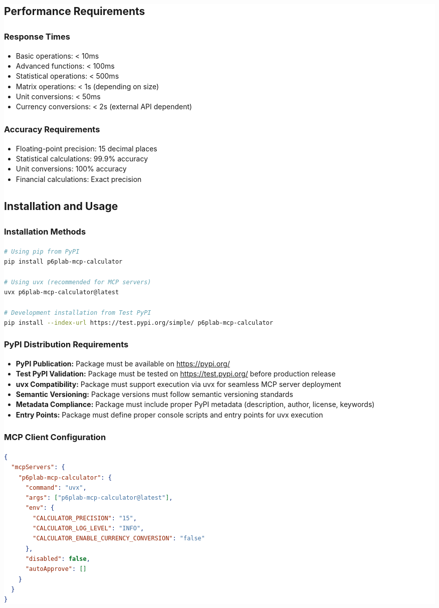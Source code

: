 ## Performance Requirements

### Response Times
- Basic operations: < 10ms
- Advanced functions: < 100ms
- Statistical operations: < 500ms
- Matrix operations: < 1s (depending on size)
- Unit conversions: < 50ms
- Currency conversions: < 2s (external API dependent)

### Accuracy Requirements
- Floating-point precision: 15 decimal places
- Statistical calculations: 99.9% accuracy
- Unit conversions: 100% accuracy
- Financial calculations: Exact precision

## Installation and Usage

### Installation Methods
```bash
# Using pip from PyPI
pip install p6plab-mcp-calculator

# Using uvx (recommended for MCP servers)
uvx p6plab-mcp-calculator@latest

# Development installation from Test PyPI
pip install --index-url https://test.pypi.org/simple/ p6plab-mcp-calculator
```

### PyPI Distribution Requirements
- **PyPI Publication:** Package must be available on https://pypi.org/
- **Test PyPI Validation:** Package must be tested on https://test.pypi.org/ before production release
- **uvx Compatibility:** Package must support execution via uvx for seamless MCP server deployment
- **Semantic Versioning:** Package versions must follow semantic versioning standards
- **Metadata Compliance:** Package must include proper PyPI metadata (description, author, license, keywords)
- **Entry Points:** Package must define proper console scripts and entry points for uvx execution

### MCP Client Configuration
```json
{
  "mcpServers": {
    "p6plab-mcp-calculator": {
      "command": "uvx",
      "args": ["p6plab-mcp-calculator@latest"],
      "env": {
        "CALCULATOR_PRECISION": "15",
        "CALCULATOR_LOG_LEVEL": "INFO",
        "CALCULATOR_ENABLE_CURRENCY_CONVERSION": "false"
      },
      "disabled": false,
      "autoApprove": []
    }
  }
}
```
